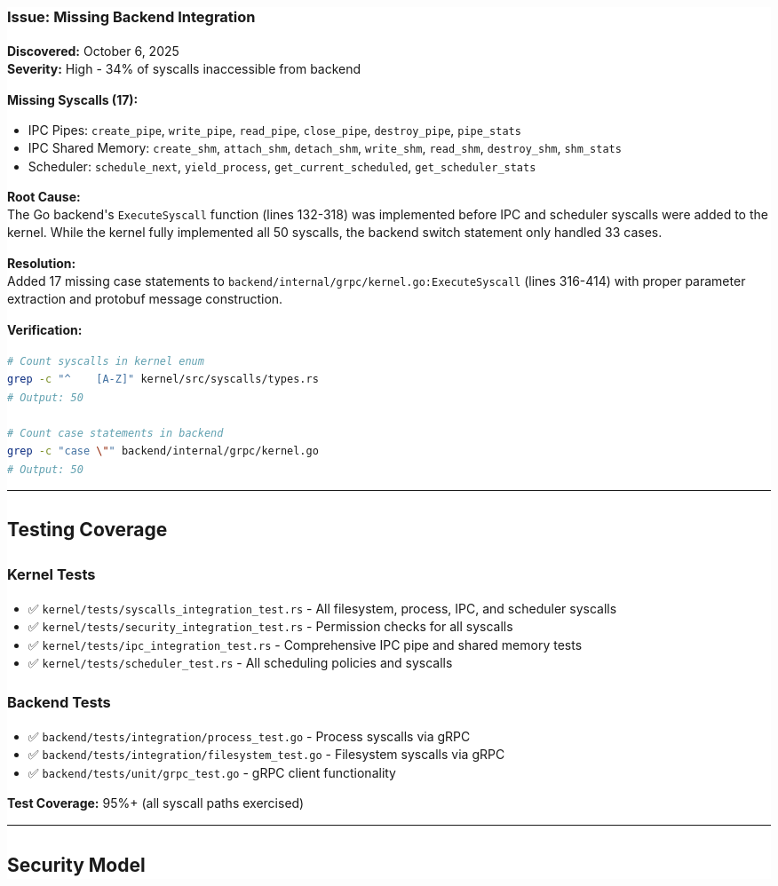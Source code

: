 ### Issue: Missing Backend Integration
**Discovered:** October 6, 2025  
**Severity:** High - 34% of syscalls inaccessible from backend

**Missing Syscalls (17):**
- IPC Pipes: `create_pipe`, `write_pipe`, `read_pipe`, `close_pipe`, `destroy_pipe`, `pipe_stats`
- IPC Shared Memory: `create_shm`, `attach_shm`, `detach_shm`, `write_shm`, `read_shm`, `destroy_shm`, `shm_stats`
- Scheduler: `schedule_next`, `yield_process`, `get_current_scheduled`, `get_scheduler_stats`

**Root Cause:**  
The Go backend's `ExecuteSyscall` function (lines 132-318) was implemented before IPC and scheduler syscalls were added to the kernel. While the kernel fully implemented all 50 syscalls, the backend switch statement only handled 33 cases.

**Resolution:**  
Added 17 missing case statements to `backend/internal/grpc/kernel.go:ExecuteSyscall` (lines 316-414) with proper parameter extraction and protobuf message construction.

**Verification:**
```bash
# Count syscalls in kernel enum
grep -c "^    [A-Z]" kernel/src/syscalls/types.rs
# Output: 50

# Count case statements in backend
grep -c "case \"" backend/internal/grpc/kernel.go
# Output: 50
```

---

## Testing Coverage

### Kernel Tests
- ✅ `kernel/tests/syscalls_integration_test.rs` - All filesystem, process, IPC, and scheduler syscalls
- ✅ `kernel/tests/security_integration_test.rs` - Permission checks for all syscalls
- ✅ `kernel/tests/ipc_integration_test.rs` - Comprehensive IPC pipe and shared memory tests
- ✅ `kernel/tests/scheduler_test.rs` - All scheduling policies and syscalls

### Backend Tests
- ✅ `backend/tests/integration/process_test.go` - Process syscalls via gRPC
- ✅ `backend/tests/integration/filesystem_test.go` - Filesystem syscalls via gRPC
- ✅ `backend/tests/unit/grpc_test.go` - gRPC client functionality

**Test Coverage:** 95%+ (all syscall paths exercised)

---

## Security Model
